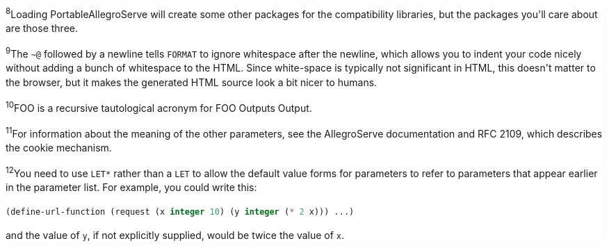 

<SUP>8</SUP>Loading
PortableAllegroServe will create some other packages for the
compatibility libraries, but the packages you'll care about are those
three.



<SUP>9</SUP>The `~@` followed by a newline tells
`FORMAT` to ignore whitespace after the newline, which allows you
to indent your code nicely without adding a bunch of whitespace to
the HTML. Since white-space is typically not significant in HTML,
this doesn't matter to the browser, but it makes the generated HTML
source look a bit nicer to humans.



<SUP>10</SUP>FOO is a recursive tautological acronym for FOO Outputs
Output.



<SUP>11</SUP>For information about the meaning of the other
parameters, see the AllegroServe documentation and RFC 2109, which
describes the cookie mechanism.



<SUP>12</SUP>You need to use `LET*` rather than a `LET` to
allow the default value forms for parameters to refer to parameters
that appear earlier in the parameter list. For example, you could
write this:


```lisp
(define-url-function (request (x integer 10) (y integer (* 2 x))) ...)
```


and the value of `y`, if not explicitly supplied, would be twice
the value of `x`.

